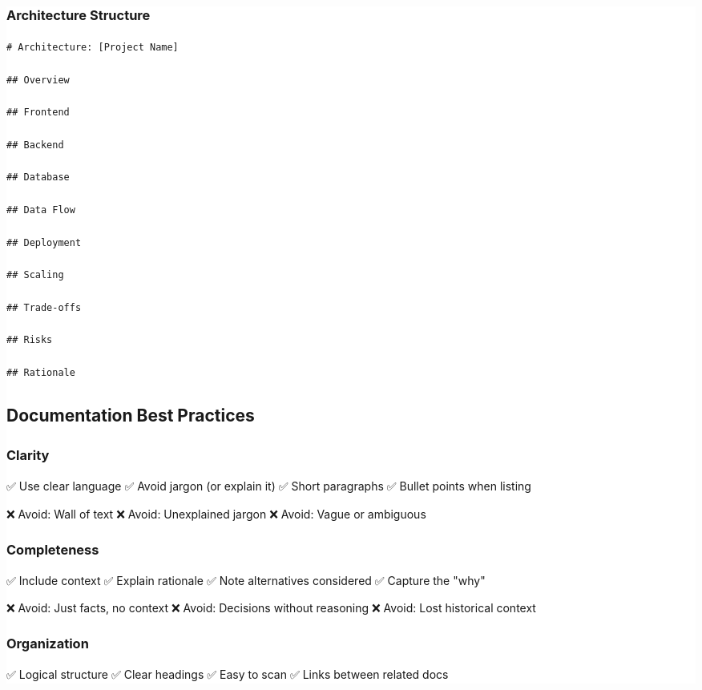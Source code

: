 ### Architecture Structure
```
# Architecture: [Project Name]

## Overview

## Frontend

## Backend

## Database

## Data Flow

## Deployment

## Scaling

## Trade-offs

## Risks

## Rationale
```

## Documentation Best Practices

### Clarity

✅ Use clear language
✅ Avoid jargon (or explain it)
✅ Short paragraphs
✅ Bullet points when listing

❌ Avoid: Wall of text
❌ Avoid: Unexplained jargon
❌ Avoid: Vague or ambiguous

### Completeness

✅ Include context
✅ Explain rationale
✅ Note alternatives considered
✅ Capture the "why"

❌ Avoid: Just facts, no context
❌ Avoid: Decisions without reasoning
❌ Avoid: Lost historical context

### Organization

✅ Logical structure
✅ Clear headings
✅ Easy to scan
✅ Links between related docs
